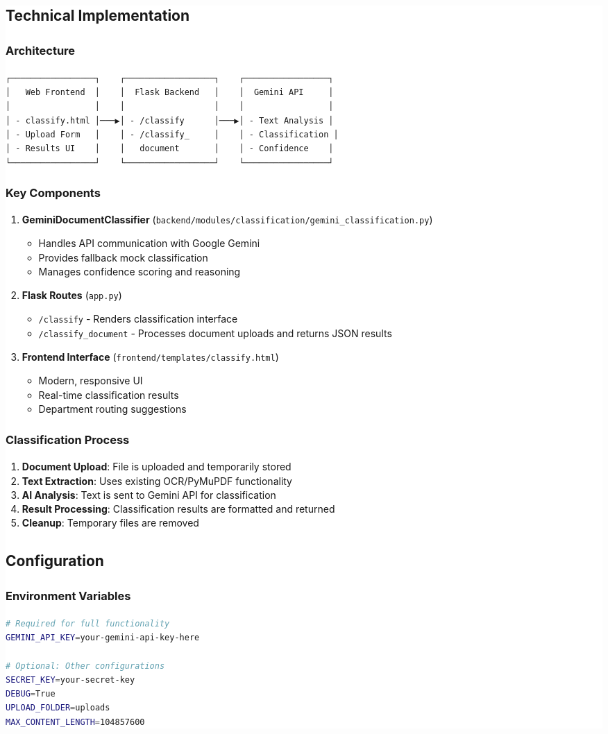 ## Technical Implementation

### Architecture

```
┌─────────────────┐    ┌──────────────────┐    ┌─────────────────┐
│   Web Frontend  │    │  Flask Backend   │    │  Gemini API     │
│                 │    │                  │    │                 │
│ - classify.html │───▶│ - /classify      │───▶│ - Text Analysis │
│ - Upload Form   │    │ - /classify_     │    │ - Classification │
│ - Results UI    │    │   document       │    │ - Confidence    │
└─────────────────┘    └──────────────────┘    └─────────────────┘
```

### Key Components

1. **GeminiDocumentClassifier** (`backend/modules/classification/gemini_classification.py`)
   - Handles API communication with Google Gemini
   - Provides fallback mock classification
   - Manages confidence scoring and reasoning

2. **Flask Routes** (`app.py`)
   - `/classify` - Renders classification interface
   - `/classify_document` - Processes document uploads and returns JSON results

3. **Frontend Interface** (`frontend/templates/classify.html`)
   - Modern, responsive UI
   - Real-time classification results
   - Department routing suggestions

### Classification Process

1. **Document Upload**: File is uploaded and temporarily stored
2. **Text Extraction**: Uses existing OCR/PyMuPDF functionality
3. **AI Analysis**: Text is sent to Gemini API for classification
4. **Result Processing**: Classification results are formatted and returned
5. **Cleanup**: Temporary files are removed

## Configuration

### Environment Variables

```bash
# Required for full functionality
GEMINI_API_KEY=your-gemini-api-key-here

# Optional: Other configurations
SECRET_KEY=your-secret-key
DEBUG=True
UPLOAD_FOLDER=uploads
MAX_CONTENT_LENGTH=104857600
```
